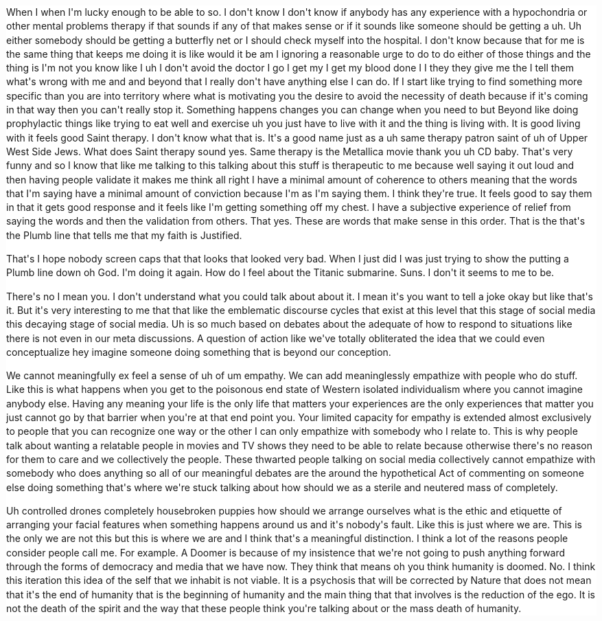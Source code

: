 When I when I'm lucky enough to be able to so. I don't know I don't know if anybody has any experience with a hypochondria or other mental problems therapy if that sounds if any of that makes sense or if it sounds like someone should be getting a  uh. Uh either somebody should be getting a butterfly net or I should check myself into the hospital. I don't know because that for me is the same thing that keeps me doing it is like would it be am I ignoring a reasonable urge to do to do either of those things and the thing is I'm not you know like I uh I don't avoid the doctor I go I get my I get my blood done I I they they give me the I tell them what's wrong with me and and beyond that I really don't have anything else I can do. If I start like trying to find something more specific than you are into territory where what is motivating you the desire to avoid the necessity of death because if it's coming in that way then you can't really stop it. Something happens changes you can change when you need to but Beyond like doing prophylactic things like trying to eat well and exercise uh you just have to live with it and the thing is living with. It is good living with it feels good Saint therapy. I don't know what that is. It's a good name just as a uh same therapy patron saint of uh of Upper West Side Jews. What does Saint therapy sound yes. Same therapy is the Metallica movie thank you uh CD baby. That's very funny and so I know that like me talking to this talking about this stuff is therapeutic to me because well saying it out loud and then having people validate it makes me think all right I have a minimal amount of coherence to others meaning that the words that I'm saying have a minimal amount of conviction because I'm as I'm saying them. I think they're true. It feels good to say them in that it gets good response and it feels like I'm getting something off my chest. I have a subjective experience of relief from saying the words and then the validation from others. That yes. These are words that make sense in this order. That is the that's the Plumb line that tells me that my faith is Justified.

That's I hope nobody screen caps that that looks that looked very bad. When I just did I was just trying to show the putting a Plumb line down oh God. I'm doing it again. How do I feel about the Titanic submarine. Suns. I don't it seems to me to be.


There's no I mean you. I don't understand what you could talk about about it. I mean it's you want to tell a joke okay but like that's it. But it's very interesting to me that that like the emblematic discourse cycles that exist at this level that this stage of social media this decaying stage of social media. Uh is so much based on debates about the adequate of how to respond to situations like there is not even in our meta discussions. A question of action like we've totally obliterated the idea that we could even conceptualize hey imagine someone doing something that is beyond our conception.

We cannot meaningfully ex feel a sense of uh of um  empathy. We can add meaninglessly empathize with people who do stuff. Like this is what happens when you get to the poisonous end state of Western isolated individualism where you cannot imagine anybody else. Having any meaning your life is the only life that matters your experiences are the only experiences that matter you just cannot go by that barrier when you're at that end point you. Your limited capacity for empathy is extended almost exclusively to people that you can recognize one way or the other I can only empathize with somebody who I relate to. This is why people talk about wanting a relatable people in movies and TV shows they need to be able to relate because otherwise there's no reason for them to care and we collectively the people. These thwarted people talking on social media collectively cannot empathize with somebody who does anything so all of our meaningful debates are the around the hypothetical Act of commenting on someone else doing something that's where we're stuck talking about how should we as a sterile and neutered mass of completely.

Uh controlled drones completely housebroken puppies how should we arrange ourselves what is the ethic and etiquette of arranging your facial features when something happens around us and it's nobody's fault. Like this is just where we are. This is the only we are not this but this is where we are and I think that's a meaningful distinction. I think a lot of the reasons people consider people call me. For example. A Doomer is because of my insistence that we're not going to push anything forward through the forms of democracy and media that we have now. They think that means oh you think humanity is doomed. No. I think this iteration this idea of the self that we inhabit is not viable. It is a psychosis that will be corrected by Nature that does not mean that it's the end of humanity that is the beginning of humanity and the main thing that that involves is the reduction of the ego. It is not the death of the spirit and the way that these people think you're talking about or the mass death of humanity.
